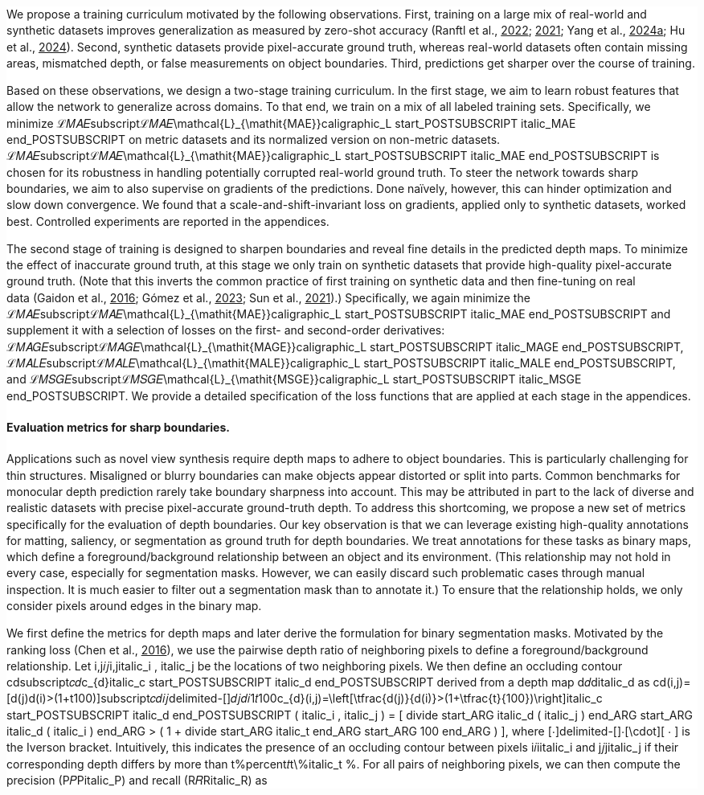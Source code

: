 We propose a training curriculum motivated by the following observations. First, training on a large mix of real-world and synthetic datasets improves generalization as measured by zero-shot accuracy (Ranftl et al., [2022](https://arxiv.org/html/2410.02073v1#bib.bib83); [2021](https://arxiv.org/html/2410.02073v1#bib.bib82); Yang et al., [2024a](https://arxiv.org/html/2410.02073v1#bib.bib112); Hu et al., [2024](https://arxiv.org/html/2410.02073v1#bib.bib38)). Second, synthetic datasets provide pixel-accurate ground truth, whereas real-world datasets often contain missing areas, mismatched depth, or false measurements on object boundaries. Third, predictions get sharper over the course of training.

Based on these observations, we design a two-stage training curriculum. In the first stage, we aim to learn robust features that allow the network to generalize across domains. To that end, we train on a mix of all labeled training sets. Specifically, we minimize ℒ𝑀𝐴𝐸subscriptℒ𝑀𝐴𝐸\\mathcal{L}\_{\\mathit{MAE}}caligraphic\_L start\_POSTSUBSCRIPT italic\_MAE end\_POSTSUBSCRIPT on metric datasets and its normalized version on non-metric datasets. ℒ𝑀𝐴𝐸subscriptℒ𝑀𝐴𝐸\\mathcal{L}\_{\\mathit{MAE}}caligraphic\_L start\_POSTSUBSCRIPT italic\_MAE end\_POSTSUBSCRIPT is chosen for its robustness in handling potentially corrupted real-world ground truth. To steer the network towards sharp boundaries, we aim to also supervise on gradients of the predictions. Done naïvely, however, this can hinder optimization and slow down convergence. We found that a scale-and-shift-invariant loss on gradients, applied only to synthetic datasets, worked best. Controlled experiments are reported in the appendices.

The second stage of training is designed to sharpen boundaries and reveal fine details in the predicted depth maps. To minimize the effect of inaccurate ground truth, at this stage we only train on synthetic datasets that provide high-quality pixel-accurate ground truth. (Note that this inverts the common practice of first training on synthetic data and then fine-tuning on real data (Gaidon et al., [2016](https://arxiv.org/html/2410.02073v1#bib.bib30); Gómez et al., [2023](https://arxiv.org/html/2410.02073v1#bib.bib32); Sun et al., [2021](https://arxiv.org/html/2410.02073v1#bib.bib96)).) Specifically, we again minimize the ℒ𝑀𝐴𝐸subscriptℒ𝑀𝐴𝐸\\mathcal{L}\_{\\mathit{MAE}}caligraphic\_L start\_POSTSUBSCRIPT italic\_MAE end\_POSTSUBSCRIPT and supplement it with a selection of losses on the first- and second-order derivatives: ℒ𝑀𝐴𝐺𝐸subscriptℒ𝑀𝐴𝐺𝐸\\mathcal{L}\_{\\mathit{MAGE}}caligraphic\_L start\_POSTSUBSCRIPT italic\_MAGE end\_POSTSUBSCRIPT, ℒ𝑀𝐴𝐿𝐸subscriptℒ𝑀𝐴𝐿𝐸\\mathcal{L}\_{\\mathit{MALE}}caligraphic\_L start\_POSTSUBSCRIPT italic\_MALE end\_POSTSUBSCRIPT, and ℒ𝑀𝑆𝐺𝐸subscriptℒ𝑀𝑆𝐺𝐸\\mathcal{L}\_{\\mathit{MSGE}}caligraphic\_L start\_POSTSUBSCRIPT italic\_MSGE end\_POSTSUBSCRIPT. We provide a detailed specification of the loss functions that are applied at each stage in the appendices.

#### Evaluation metrics for sharp boundaries.

Applications such as novel view synthesis require depth maps to adhere to object boundaries. This is particularly challenging for thin structures. Misaligned or blurry boundaries can make objects appear distorted or split into parts. Common benchmarks for monocular depth prediction rarely take boundary sharpness into account. This may be attributed in part to the lack of diverse and realistic datasets with precise pixel-accurate ground-truth depth. To address this shortcoming, we propose a new set of metrics specifically for the evaluation of depth boundaries. Our key observation is that we can leverage existing high-quality annotations for matting, saliency, or segmentation as ground truth for depth boundaries. We treat annotations for these tasks as binary maps, which define a foreground/background relationship between an object and its environment. (This relationship may not hold in every case, especially for segmentation masks. However, we can easily discard such problematic cases through manual inspection. It is much easier to filter out a segmentation mask than to annotate it.) To ensure that the relationship holds, we only consider pixels around edges in the binary map.

We first define the metrics for depth maps and later derive the formulation for binary segmentation masks. Motivated by the ranking loss (Chen et al., [2016](https://arxiv.org/html/2410.02073v1#bib.bib14)), we use the pairwise depth ratio of neighboring pixels to define a foreground/background relationship. Let i,j𝑖𝑗i,jitalic\_i , italic\_j be the locations of two neighboring pixels. We then define an occluding contour cdsubscript𝑐𝑑c\_{d}italic\_c start\_POSTSUBSCRIPT italic\_d end\_POSTSUBSCRIPT derived from a depth map d𝑑ditalic\_d as cd⁢(i,j)\=\[d⁢(j)d⁢(i)\>(1+t100)\]subscript𝑐𝑑𝑖𝑗delimited-\[\]𝑑𝑗𝑑𝑖1𝑡100c\_{d}(i,j)=\\left\[\\tfrac{d(j)}{d(i)}>(1+\\tfrac{t}{100})\\right\]italic\_c start\_POSTSUBSCRIPT italic\_d end\_POSTSUBSCRIPT ( italic\_i , italic\_j ) = \[ divide start\_ARG italic\_d ( italic\_j ) end\_ARG start\_ARG italic\_d ( italic\_i ) end\_ARG > ( 1 + divide start\_ARG italic\_t end\_ARG start\_ARG 100 end\_ARG ) \], where \[⋅\]delimited-\[\]⋅\[\\cdot\]\[ ⋅ \] is the Iverson bracket. Intuitively, this indicates the presence of an occluding contour between pixels i𝑖iitalic\_i and j𝑗jitalic\_j if their corresponding depth differs by more than t%percent𝑡t\\%italic\_t %. For all pairs of neighboring pixels, we can then compute the precision (P𝑃Pitalic\_P) and recall (R𝑅Ritalic\_R) as
